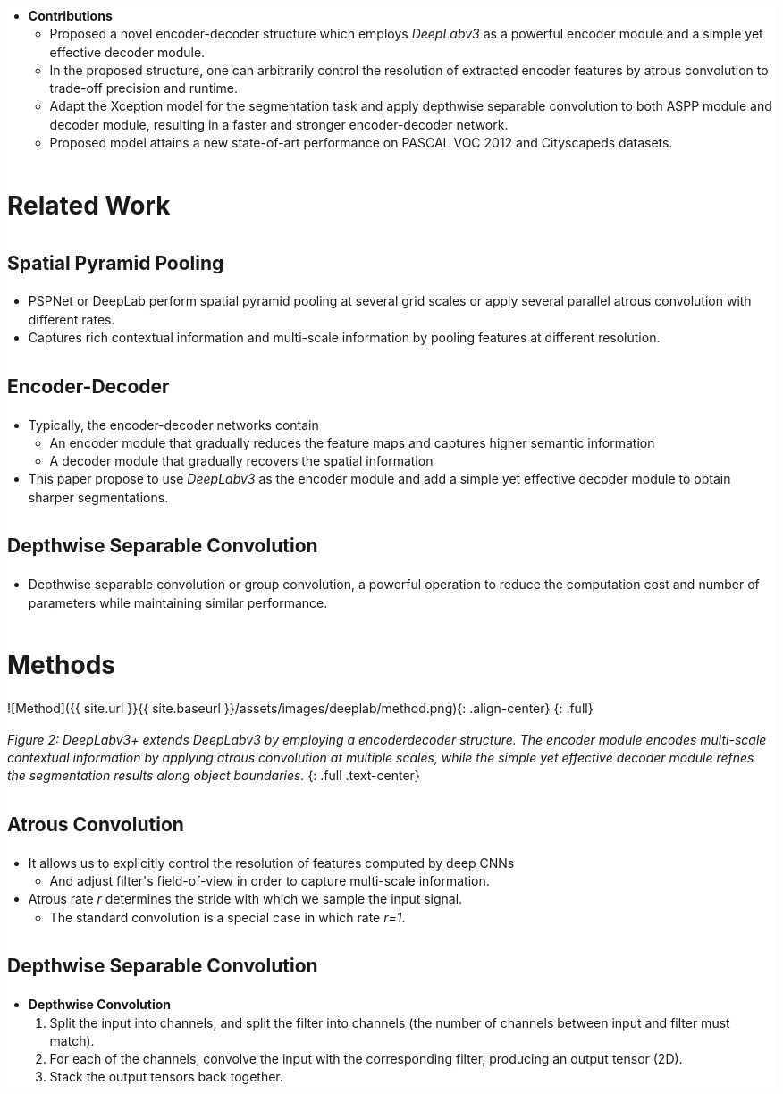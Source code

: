 - **Contributions**
  - Proposed a novel encoder-decoder structure which employs *DeepLabv3* as a powerful encoder module and a simple yet effective decoder module.
  - In the proposed structure, one can arbitrarily control the resolution of extracted encoder features by atrous convolution to trade-off precision and runtime.
  - Adapt the Xception model for the segmentation task and apply depthwise separable convolution to both ASPP module and decoder module, resulting in a faster and stronger encoder-decoder network.
  - Proposed model attains a new state-of-art performance on PASCAL VOC 2012 and Cityscapeds datasets.

# Related Work
## Spatial Pyramid Pooling
- PSPNet or DeepLab perform spatial pyramid pooling at several grid scales or apply several parallel atrous convolution with different rates.
- Captures rich contextual information and multi-scale information by pooling features at different resolution.

## Encoder-Decoder
- Typically, the encoder-decoder networks contain
  - An encoder module that gradually reduces the feature maps and captures higher semantic information
  - A decoder module that gradually recovers the spatial information
- This paper propose to use *DeepLabv3* as the encoder module and add a simple yet effective decoder module to obtain sharper segmentations.

## Depthwise Separable Convolution
- Depthwise separable convolution or group convolution, a powerful operation to reduce the computation cost and number of parameters while maintaining similar performance.

# Methods

![Method]({{ site.url }}{{ site.baseurl }}/assets/images/deeplab/method.png){: .align-center}
{: .full}

*Figure 2: DeepLabv3+ extends DeepLabv3 by employing a encoderdecoder structure. The encoder module encodes multi-scale contextual information by applying atrous convolution at multiple scales, while the simple yet effective decoder module refnes the segmentation results along object boundaries.*
{: .full .text-center}

## Atrous Convolution
- It allows us to explicitly control the resolution of features computed by deep CNNs
  - And adjust filter's field-of-view in order to capture multi-scale information.
- Atrous rate *r* determines the stride with which we sample the input signal.
  - The standard convolution is a special case in which rate *r=1*.

## Depthwise Separable Convolution
- **Depthwise Convolution**
  1. Split the input into channels, and split the filter into channels (the number of channels between input and filter must match).
  2. For each of the channels, convolve the input with the corresponding filter, producing an output tensor (2D).
  3. Stack the output tensors back together.
